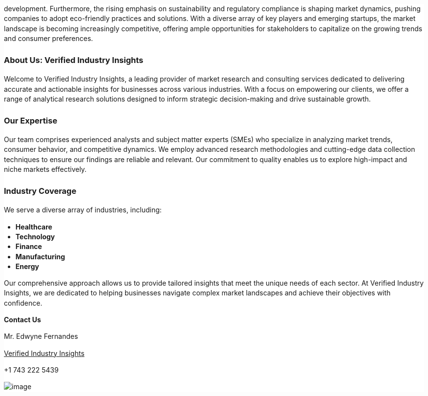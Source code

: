 development. Furthermore, the rising emphasis on sustainability and regulatory compliance is shaping market dynamics, pushing companies to adopt eco-friendly practices and solutions. With a diverse array of key players and emerging startups, the market landscape is becoming increasingly competitive, offering ample opportunities for stakeholders to capitalize on the growing trends and consumer preferences.</p><h3>About Us: Verified Industry Insights</h3><p>Welcome to Verified Industry Insights, a leading provider of market research and consulting services dedicated to delivering accurate and actionable insights for businesses across various industries. With a focus on empowering our clients, we offer a range of analytical research solutions designed to inform strategic decision-making and drive sustainable growth.</p><h3>Our Expertise</h3><p>Our team comprises experienced analysts and subject matter experts (SMEs) who specialize in analyzing market trends, consumer behavior, and competitive dynamics. We employ advanced research methodologies and cutting-edge data collection techniques to ensure our findings are reliable and relevant. Our commitment to quality enables us to explore high-impact and niche markets effectively.</p><h3>Industry Coverage</h3><p>We serve a diverse array of industries, including:</p><ul><li><strong>Healthcare</strong></li><li><strong>Technology</strong></li><li><strong>Finance</strong></li><li><strong>Manufacturing</strong></li><li><strong>Energy</strong></li></ul><p>Our comprehensive approach allows us to provide tailored insights that meet the unique needs of each sector. At Verified Industry Insights, we are dedicated to helping businesses navigate complex market landscapes and achieve their objectives with confidence.</p><p><strong>Contact Us</strong></p><p>Mr. Edwyne Fernandes</p><p><a href="https://www.verifiedindustryinsights.com/">Verified Industry Insights</a></p><p>+1 743 222 5439</p>
![image](https://github.com/user-attachments/assets/254b85ef-8d9e-43f0-82a0-bce4d186e27a)
